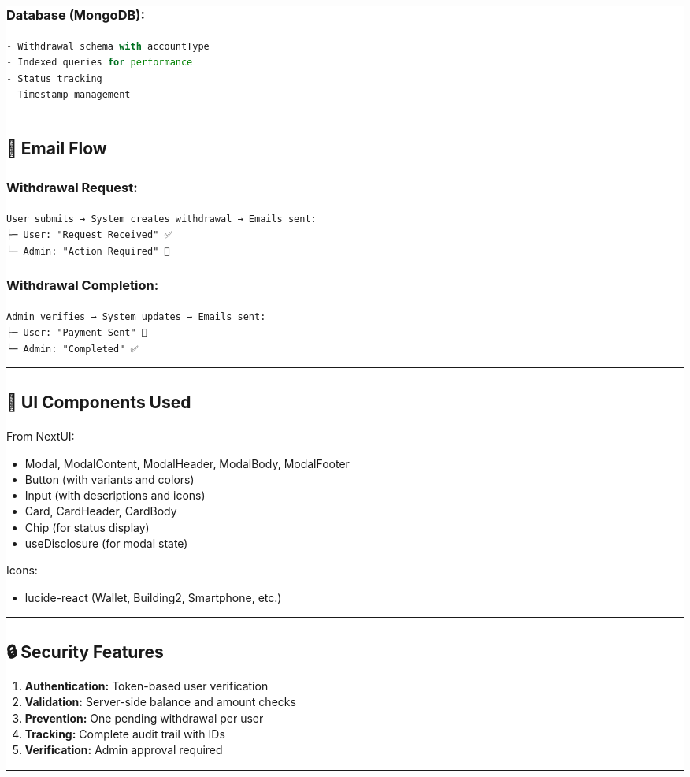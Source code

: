 ### Database (MongoDB):
```javascript
- Withdrawal schema with accountType
- Indexed queries for performance
- Status tracking
- Timestamp management
```

---

## 📧 Email Flow

### Withdrawal Request:
```
User submits → System creates withdrawal → Emails sent:
├─ User: "Request Received" ✅
└─ Admin: "Action Required" 🔔
```

### Withdrawal Completion:
```
Admin verifies → System updates → Emails sent:
├─ User: "Payment Sent" 🎉
└─ Admin: "Completed" ✅
```

---

## 🎨 UI Components Used

From NextUI:
- Modal, ModalContent, ModalHeader, ModalBody, ModalFooter
- Button (with variants and colors)
- Input (with descriptions and icons)
- Card, CardHeader, CardBody
- Chip (for status display)
- useDisclosure (for modal state)

Icons:
- lucide-react (Wallet, Building2, Smartphone, etc.)

---

## 🔒 Security Features

1. **Authentication:** Token-based user verification
2. **Validation:** Server-side balance and amount checks
3. **Prevention:** One pending withdrawal per user
4. **Tracking:** Complete audit trail with IDs
5. **Verification:** Admin approval required

---
